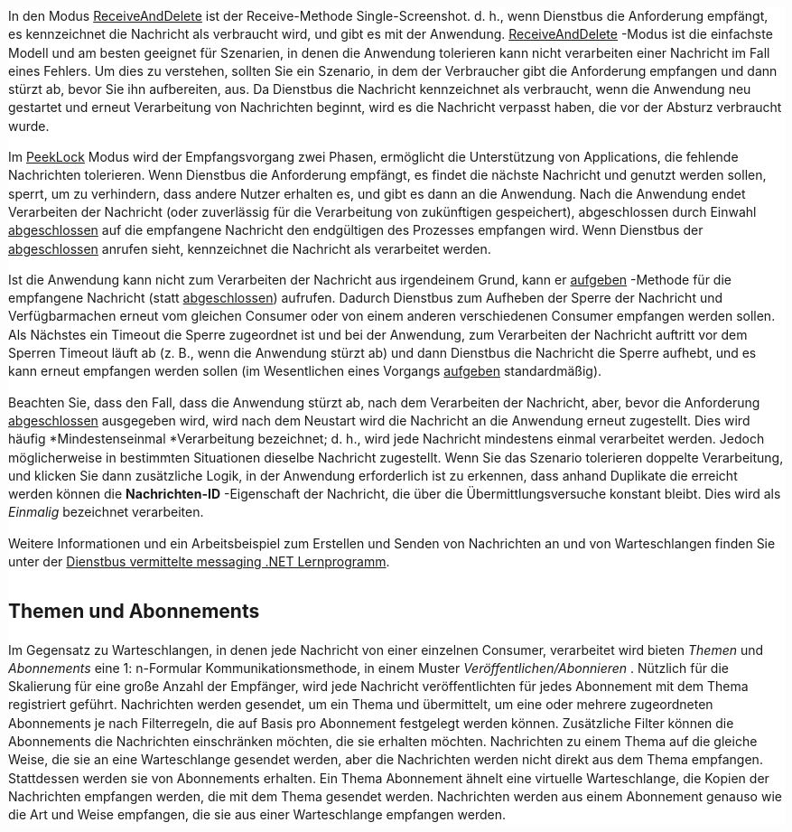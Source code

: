 In den Modus [ReceiveAndDelete](https://msdn.microsoft.com/library/azure/microsoft.servicebus.messaging.receivemode.aspx) ist der Receive-Methode Single-Screenshot. d. h., wenn Dienstbus die Anforderung empfängt, es kennzeichnet die Nachricht als verbraucht wird, und gibt es mit der Anwendung. [ReceiveAndDelete](https://msdn.microsoft.com/library/azure/microsoft.servicebus.messaging.receivemode.aspx) -Modus ist die einfachste Modell und am besten geeignet für Szenarien, in denen die Anwendung tolerieren kann nicht verarbeiten einer Nachricht im Fall eines Fehlers. Um dies zu verstehen, sollten Sie ein Szenario, in dem der Verbraucher gibt die Anforderung empfangen und dann stürzt ab, bevor Sie ihn aufbereiten, aus. Da Dienstbus die Nachricht kennzeichnet als verbraucht, wenn die Anwendung neu gestartet und erneut Verarbeitung von Nachrichten beginnt, wird es die Nachricht verpasst haben, die vor der Absturz verbraucht wurde.

Im [PeekLock](https://msdn.microsoft.com/library/azure/microsoft.servicebus.messaging.receivemode.aspx) Modus wird der Empfangsvorgang zwei Phasen, ermöglicht die Unterstützung von Applications, die fehlende Nachrichten tolerieren. Wenn Dienstbus die Anforderung empfängt, es findet die nächste Nachricht und genutzt werden sollen, sperrt, um zu verhindern, dass andere Nutzer erhalten es, und gibt es dann an die Anwendung. Nach die Anwendung endet Verarbeiten der Nachricht (oder zuverlässig für die Verarbeitung von zukünftigen gespeichert), abgeschlossen durch Einwahl [abgeschlossen](https://msdn.microsoft.com/library/azure/microsoft.servicebus.messaging.brokeredmessage.complete.aspx) auf die empfangene Nachricht den endgültigen des Prozesses empfangen wird. Wenn Dienstbus der [abgeschlossen](https://msdn.microsoft.com/library/azure/microsoft.servicebus.messaging.brokeredmessage.complete.aspx) anrufen sieht, kennzeichnet die Nachricht als verarbeitet werden.

Ist die Anwendung kann nicht zum Verarbeiten der Nachricht aus irgendeinem Grund, kann er [aufgeben](https://msdn.microsoft.com/library/azure/hh181837.aspx) -Methode für die empfangene Nachricht (statt [abgeschlossen](https://msdn.microsoft.com/library/azure/microsoft.servicebus.messaging.brokeredmessage.complete.aspx)) aufrufen. Dadurch Dienstbus zum Aufheben der Sperre der Nachricht und Verfügbarmachen erneut vom gleichen Consumer oder von einem anderen verschiedenen Consumer empfangen werden sollen. Als Nächstes ein Timeout die Sperre zugeordnet ist und bei der Anwendung, zum Verarbeiten der Nachricht auftritt vor dem Sperren Timeout läuft ab (z. B., wenn die Anwendung stürzt ab) und dann Dienstbus die Nachricht die Sperre aufhebt, und es kann erneut empfangen werden sollen (im Wesentlichen eines Vorgangs [aufgeben](https://msdn.microsoft.com/library/azure/hh181837.aspx) standardmäßig).

Beachten Sie, dass den Fall, dass die Anwendung stürzt ab, nach dem Verarbeiten der Nachricht, aber, bevor die Anforderung [abgeschlossen](https://msdn.microsoft.com/library/azure/microsoft.servicebus.messaging.brokeredmessage.complete.aspx) ausgegeben wird, wird nach dem Neustart wird die Nachricht an die Anwendung erneut zugestellt. Dies wird häufig *Mindestenseinmal *Verarbeitung bezeichnet; d. h., wird jede Nachricht mindestens einmal verarbeitet werden. Jedoch möglicherweise in bestimmten Situationen dieselbe Nachricht zugestellt. Wenn Sie das Szenario tolerieren doppelte Verarbeitung, und klicken Sie dann zusätzliche Logik, in der Anwendung erforderlich ist zu erkennen, dass anhand Duplikate die erreicht werden können die **Nachrichten-ID** -Eigenschaft der Nachricht, die über die Übermittlungsversuche konstant bleibt. Dies wird als *Einmalig* bezeichnet verarbeiten.

Weitere Informationen und ein Arbeitsbeispiel zum Erstellen und Senden von Nachrichten an und von Warteschlangen finden Sie unter der [Dienstbus vermittelte messaging .NET Lernprogramm](service-bus-brokered-tutorial-dotnet.md).

## <a name="topics-and-subscriptions"></a>Themen und Abonnements

Im Gegensatz zu Warteschlangen, in denen jede Nachricht von einer einzelnen Consumer, verarbeitet wird bieten *Themen* und *Abonnements* eine 1: n-Formular Kommunikationsmethode, in einem Muster *Veröffentlichen/Abonnieren* . Nützlich für die Skalierung für eine große Anzahl der Empfänger, wird jede Nachricht veröffentlichten für jedes Abonnement mit dem Thema registriert geführt. Nachrichten werden gesendet, um ein Thema und übermittelt, um eine oder mehrere zugeordneten Abonnements je nach Filterregeln, die auf Basis pro Abonnement festgelegt werden können. Zusätzliche Filter können die Abonnements die Nachrichten einschränken möchten, die sie erhalten möchten. Nachrichten zu einem Thema auf die gleiche Weise, die sie an eine Warteschlange gesendet werden, aber die Nachrichten werden nicht direkt aus dem Thema empfangen. Stattdessen werden sie von Abonnements erhalten. Ein Thema Abonnement ähnelt eine virtuelle Warteschlange, die Kopien der Nachrichten empfangen werden, die mit dem Thema gesendet werden. Nachrichten werden aus einem Abonnement genauso wie die Art und Weise empfangen, die sie aus einer Warteschlange empfangen werden.
